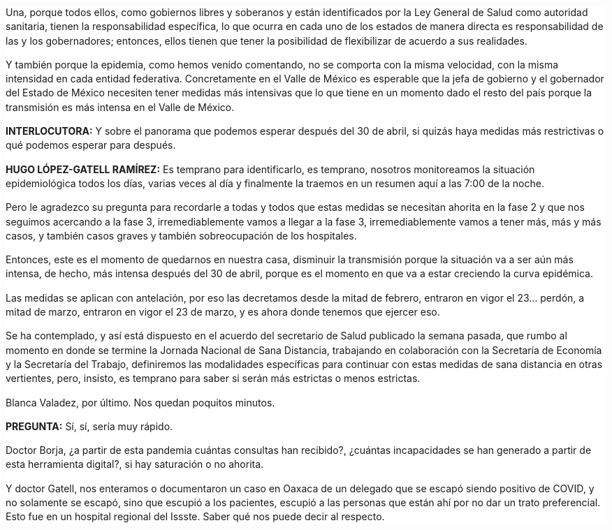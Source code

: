 Una, porque todos ellos, como gobiernos libres y soberanos y están
identificados por la Ley General de Salud como autoridad sanitaria, tienen la
responsabilidad específica, lo que ocurra en cada uno de los estados de manera
directa es responsabilidad de las y los gobernadores; entonces, ellos tienen
que tener la posibilidad de flexibilizar de acuerdo a sus realidades.

Y también porque la epidemia, como hemos venido comentando, no se comporta con
la misma velocidad, con la misma intensidad en cada entidad federativa.
Concretamente en el Valle de México es esperable que la jefa de gobierno y el
gobernador del Estado de México necesiten tener medidas más intensivas que lo
que tiene en un momento dado el resto del país porque la transmisión es más
intensa en el Valle de México.

**INTERLOCUTORA:** Y sobre el panorama que podemos esperar después del 30 de
abril, si quizás haya medidas más restrictivas o qué podemos esperar para
después.

**HUGO LÓPEZ-GATELL RAMÍREZ:** Es temprano para identificarlo, es temprano,
nosotros monitoreamos la situación epidemiológica todos los días, varias veces
al día y finalmente la traemos en un resumen aquí a las 7:00 de la noche.

Pero le agradezco su pregunta para recordarle a todas y todos que estas
medidas se necesitan ahorita en la fase 2 y que nos seguimos acercando a la
fase 3, irremediablemente vamos a llegar a la fase 3, irremediablemente vamos
a tener más, más y más casos, y también casos graves y también sobreocupación
de los hospitales.

Entonces, este es el momento de quedarnos en nuestra casa, disminuir la
transmisión porque la situación va a ser aún más intensa, de hecho, más
intensa después del 30 de abril, porque es el momento en que va a estar
creciendo la curva epidémica.

Las medidas se aplican con antelación, por eso las decretamos desde la mitad
de febrero, entraron en vigor el 23… perdón, a mitad de marzo, entraron en
vigor el 23 de marzo, y es ahora donde tenemos que ejercer eso.

Se ha contemplado, y así está dispuesto en el acuerdo del secretario de Salud
publicado la semana pasada, que rumbo al momento en donde se termine la
Jornada Nacional de Sana Distancia, trabajando en colaboración con la
Secretaría de Economía y la Secretaría del Trabajo, definiremos las
modalidades específicas para continuar con estas medidas de sana distancia en
otras vertientes, pero, insisto, es temprano para saber si serán más estrictas
o menos estrictas.

Blanca Valadez, por último. Nos quedan poquitos minutos.

**PREGUNTA:** Sí, sí, sería muy rápido.

Doctor Borja, ¿a partir de esta pandemia cuántas consultas han recibido?,
¿cuántas incapacidades se han generado a partir de esta herramienta digital?,
si hay saturación o no ahorita.

Y doctor Gatell, nos enteramos o documentaron un caso en Oaxaca de un delegado
que se escapó siendo positivo de COVID, y no solamente se escapó, sino que
escupió a los pacientes, escupió a las personas que están ahí por no dar un
trato preferencial. Esto fue en un hospital regional del Issste. Saber qué nos
puede decir al respecto.
